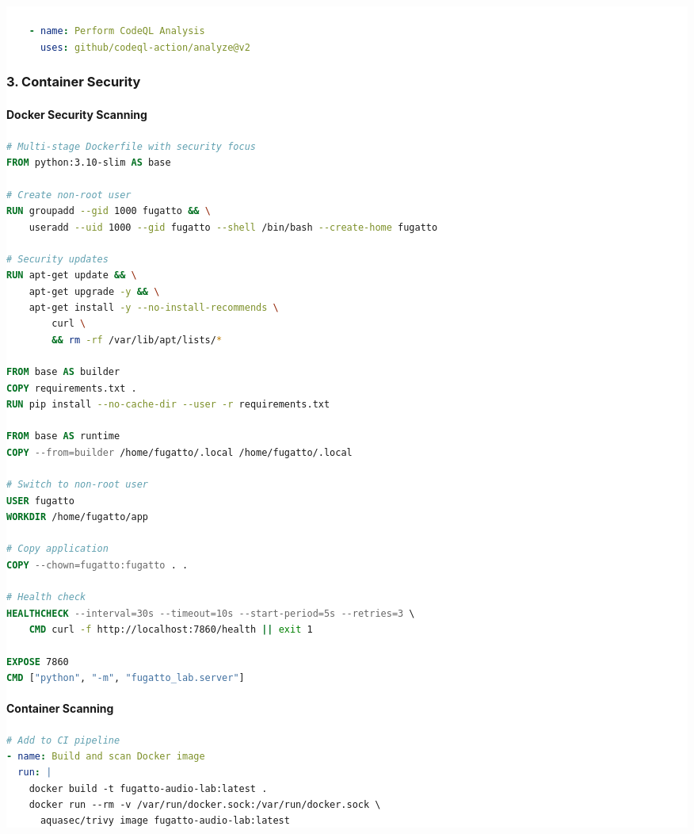 ```yaml
      
    - name: Perform CodeQL Analysis
      uses: github/codeql-action/analyze@v2
```

### 3. Container Security

#### Docker Security Scanning
```dockerfile
# Multi-stage Dockerfile with security focus
FROM python:3.10-slim AS base

# Create non-root user
RUN groupadd --gid 1000 fugatto && \
    useradd --uid 1000 --gid fugatto --shell /bin/bash --create-home fugatto

# Security updates
RUN apt-get update && \
    apt-get upgrade -y && \
    apt-get install -y --no-install-recommends \
        curl \
        && rm -rf /var/lib/apt/lists/*

FROM base AS builder
COPY requirements.txt .
RUN pip install --no-cache-dir --user -r requirements.txt

FROM base AS runtime
COPY --from=builder /home/fugatto/.local /home/fugatto/.local

# Switch to non-root user
USER fugatto
WORKDIR /home/fugatto/app

# Copy application
COPY --chown=fugatto:fugatto . .

# Health check
HEALTHCHECK --interval=30s --timeout=10s --start-period=5s --retries=3 \
    CMD curl -f http://localhost:7860/health || exit 1

EXPOSE 7860
CMD ["python", "-m", "fugatto_lab.server"]
```

#### Container Scanning
```yaml
# Add to CI pipeline
- name: Build and scan Docker image
  run: |
    docker build -t fugatto-audio-lab:latest .
    docker run --rm -v /var/run/docker.sock:/var/run/docker.sock \
      aquasec/trivy image fugatto-audio-lab:latest
```
